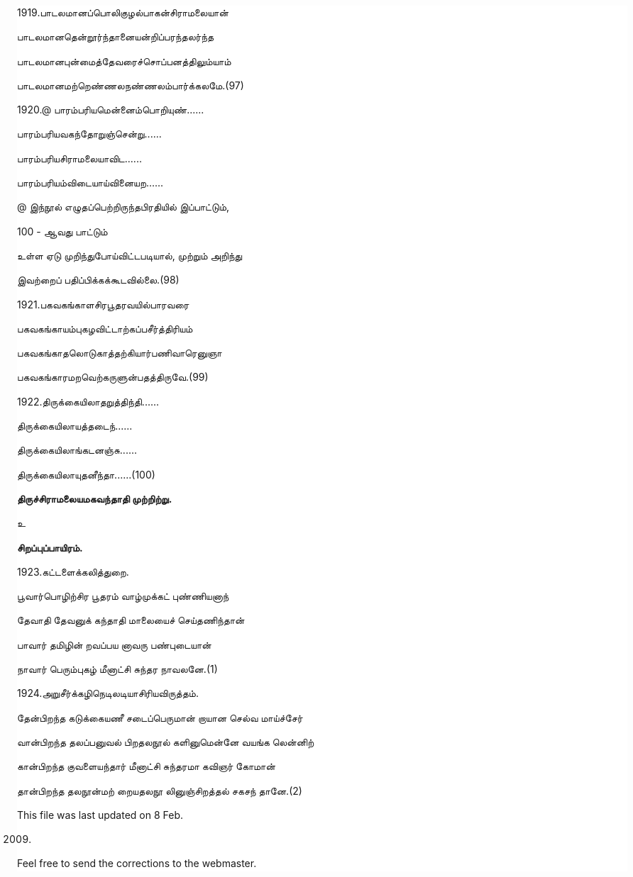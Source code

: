  1919.பாடலமானப்பொலிகுழல்பாகன்சிராமலையான்  

பாடலமானதென்றூர்ந்தானையன்றிப்பரந்தலர்ந்த  

பாடலமானபுன்மைத்தேவரைச்சொப்பனத்திலும்யாம்  

பாடலமானமற்றெண்ணலநண்ணலம்பார்க்கலமே.(97)

 1920.@ பாரம்பரியமென்னைம்பொறியுண்......  

பாரம்பரியவகந்தோறுஞ்சென்று......  

பாரம்பரியசிராமலையாவிட......  

பாரம்பரியம்விடையாய்வினையற......  

@ இந்நூல் எழுதப்பெற்றிருந்தபிரதியில் இப்பாட்டும்,

 100 - ஆவது பாட்டும்  

உள்ள ஏடு முறிந்துபோய்விட்டபடியால், முற்றும் அறிந்து  

இவற்றைப் பதிப்பிக்கக்கூடவில்லை.(98)

 1921.பகவகங்காளசிரபூதரவயில்பாரவரை  

பகவகங்காயம்புகழவிட்டாற்கப்பசீர்த்திரியம்  

பகவகங்காதலொடுகாத்தற்கியார்பணிவாரெனுஞா  

பகவகங்காரமறவெற்கருளுன்பதத்திருவே.(99)

 1922.திருக்கையிலாதறுத்திந்தி......  

திருக்கையிலாயத்தடைந்......  

திருக்கையிலாங்கடனஞ்சு......  

திருக்கையிலாயுதனீந்தா......(100)  

**திருச்சிராமலையமகவந்தாதி முற்றிற்று.**  

உ  

**சிறப்புப்பாயிரம்.**  

1923.கட்டளைக்கலித்துறை.  

பூவார்பொழிற்சிர பூதரம் வாழ்முக்கட் புண்ணியனாந்  

தேவாதி தேவனுக் கந்தாதி மாலையைச் செய்தணிந்தான்  

பாவார் தமிழின் றவப்பய னாவரு பண்புடையான்  

நாவார் பெரும்புகழ் மீனாட்சி சுந்தர நாவலனே.(1)

 1924.அறுசீர்க்கழிநெடிலடியாசிரியவிருத்தம்.  

தேன்பிறந்த கடுக்கையணீ சடைப்பெருமான் றாயான செல்வ மாய்ச்சேர்  

வான்பிறந்த தலப்பனுவல் பிறதலநூல் களினுமென்னே வயங்க லென்னிற்  

கான்பிறந்த குவளையந்தார் மீனாட்சி சுந்தரமா கவிஞர் கோமான்  

தான்பிறந்த தலநூன்மற் றையதலநூ லினுஞ்சிறத்தல் சகசந் தானே.(2)  

This file was last updated on 8 Feb.

 2009.  

Feel free to send the corrections to the webmaster.